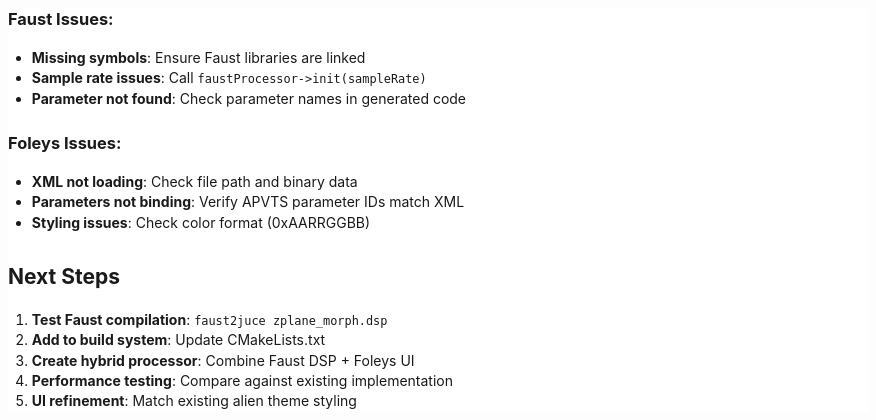 ### Faust Issues:
- **Missing symbols**: Ensure Faust libraries are linked
- **Sample rate issues**: Call `faustProcessor->init(sampleRate)`
- **Parameter not found**: Check parameter names in generated code

### Foleys Issues:
- **XML not loading**: Check file path and binary data
- **Parameters not binding**: Verify APVTS parameter IDs match XML
- **Styling issues**: Check color format (0xAARRGGBB)

## Next Steps

1. **Test Faust compilation**: `faust2juce zplane_morph.dsp`
2. **Add to build system**: Update CMakeLists.txt
3. **Create hybrid processor**: Combine Faust DSP + Foleys UI
4. **Performance testing**: Compare against existing implementation
5. **UI refinement**: Match existing alien theme styling